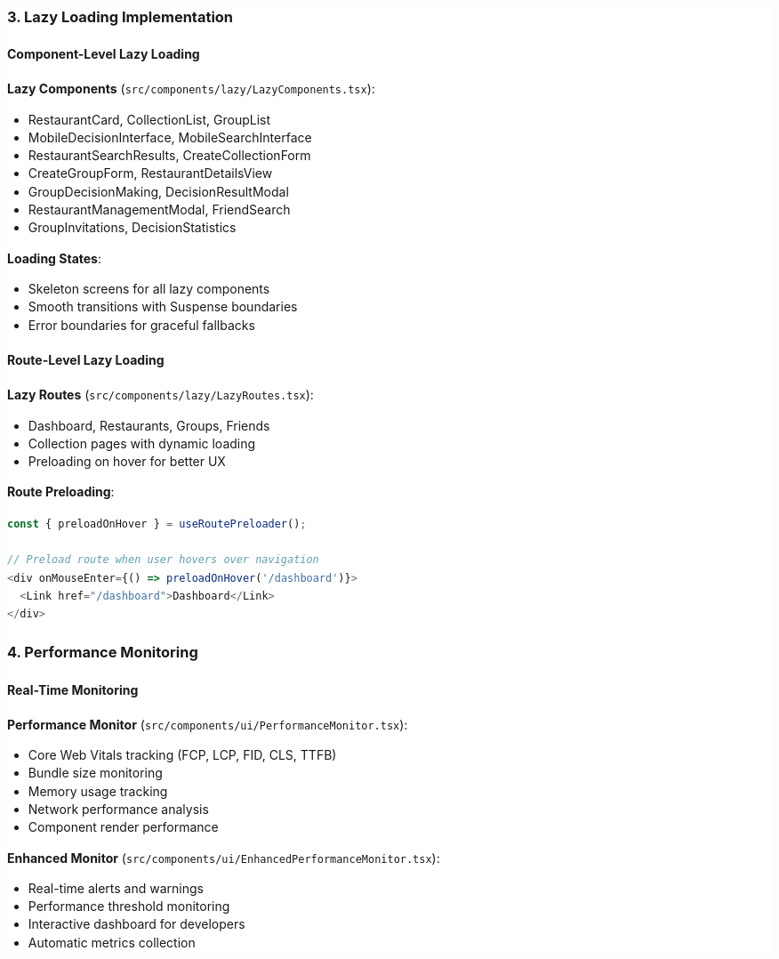 ### 3. Lazy Loading Implementation

#### Component-Level Lazy Loading

**Lazy Components** (`src/components/lazy/LazyComponents.tsx`):

- RestaurantCard, CollectionList, GroupList
- MobileDecisionInterface, MobileSearchInterface
- RestaurantSearchResults, CreateCollectionForm
- CreateGroupForm, RestaurantDetailsView
- GroupDecisionMaking, DecisionResultModal
- RestaurantManagementModal, FriendSearch
- GroupInvitations, DecisionStatistics

**Loading States**:

- Skeleton screens for all lazy components
- Smooth transitions with Suspense boundaries
- Error boundaries for graceful fallbacks

#### Route-Level Lazy Loading

**Lazy Routes** (`src/components/lazy/LazyRoutes.tsx`):

- Dashboard, Restaurants, Groups, Friends
- Collection pages with dynamic loading
- Preloading on hover for better UX

**Route Preloading**:

```typescript
const { preloadOnHover } = useRoutePreloader();

// Preload route when user hovers over navigation
<div onMouseEnter={() => preloadOnHover('/dashboard')}>
  <Link href="/dashboard">Dashboard</Link>
</div>
```

### 4. Performance Monitoring

#### Real-Time Monitoring

**Performance Monitor** (`src/components/ui/PerformanceMonitor.tsx`):

- Core Web Vitals tracking (FCP, LCP, FID, CLS, TTFB)
- Bundle size monitoring
- Memory usage tracking
- Network performance analysis
- Component render performance

**Enhanced Monitor** (`src/components/ui/EnhancedPerformanceMonitor.tsx`):

- Real-time alerts and warnings
- Performance threshold monitoring
- Interactive dashboard for developers
- Automatic metrics collection
